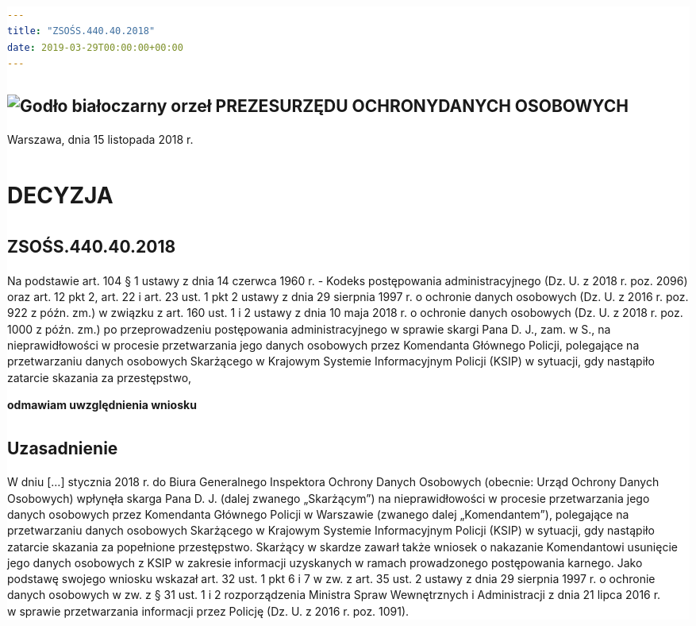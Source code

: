 ```yaml
---
title: "ZSOŚS.440.40.2018"
date: 2019-03-29T00:00:00+00:00
---
```



![Godło białoczarny orzeł](/bundles/app/img/orzeł2.png)
PREZESURZĘDU OCHRONYDANYCH OSOBOWYCH
------------------------------------




 Warszawa, dnia 15
 listopada
 2018 r.
 


 DECYZJA
=========


ZSOŚS.440.40.2018
-----------------


Na podstawie art. 104 § 1 ustawy z dnia 14 czerwca 1960 r. - Kodeks postępowania administracyjnego (Dz. U. z 2018 r. poz. 2096) oraz art. 12 pkt 2, art. 22 i art. 23 ust. 1 pkt 2 ustawy z dnia 29 sierpnia 1997 r. o ochronie danych osobowych (Dz. U. z 2016 r. poz. 922 z późn. zm.) w związku z art. 160 ust. 1 i 2 ustawy z dnia 10 maja 2018 r. o ochronie danych osobowych (Dz. U. z 2018 r. poz. 1000 z późn. zm.) po przeprowadzeniu postępowania administracyjnego w sprawie skargi Pana D. J., zam. w S., na nieprawidłowości w procesie przetwarzania jego danych osobowych przez Komendanta Głównego Policji, polegające na przetwarzaniu danych osobowych Skarżącego w Krajowym Systemie Informacyjnym Policji (KSIP) w sytuacji, gdy nastąpiło zatarcie skazania za przestępstwo,


**odmawiam uwzględnienia wniosku**


**Uzasadnienie**
----------------


W dniu […] stycznia 2018 r. do Biura Generalnego Inspektora Ochrony Danych Osobowych (obecnie: Urząd Ochrony Danych Osobowych) wpłynęła skarga Pana D. J. (dalej zwanego „Skarżącym”) na nieprawidłowości w procesie przetwarzania jego danych osobowych przez Komendanta Głównego Policji w Warszawie (zwanego dalej „Komendantem”), polegające na przetwarzaniu danych osobowych Skarżącego w Krajowym Systemie Informacyjnym Policji (KSIP) w sytuacji, gdy nastąpiło zatarcie skazania za popełnione przestępstwo. Skarżący w skardze zawarł także wniosek o nakazanie Komendantowi usunięcie jego danych osobowych z KSIP w zakresie informacji uzyskanych w ramach prowadzonego postępowania karnego. Jako podstawę swojego wniosku wskazał art. 32 ust. 1 pkt 6 i 7 w zw. z art. 35 ust. 2 ustawy z dnia 29 sierpnia 1997 r. o ochronie danych osobowych w zw. z § 31 ust. 1 i 2 rozporządzenia Ministra Spraw Wewnętrznych i Administracji z dnia 21 lipca 2016 r. w sprawie przetwarzania informacji przez Policję (Dz. U. z 2016 r. poz. 1091).

